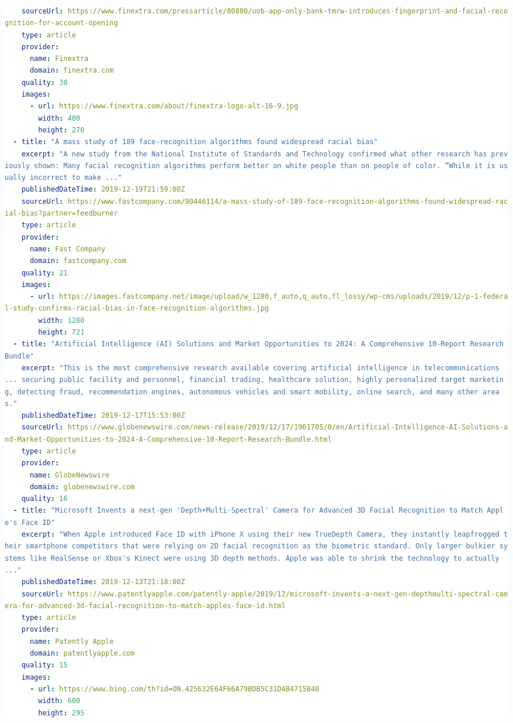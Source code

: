 ```yaml
    sourceUrl: https://www.finextra.com/pressarticle/80880/uob-app-only-bank-tmrw-introduces-fingerprint-and-facial-recognition-for-account-opening
    type: article
    provider:
      name: Finextra
      domain: finextra.com
    quality: 30
    images:
      - url: https://www.finextra.com/about/finextra-logo-alt-16-9.jpg
        width: 480
        height: 270
  - title: "A mass study of 189 face-recognition algorithms found widespread racial bias"
    excerpt: "A new study from the National Institute of Standards and Technology confirmed what other research has previously shown: Many facial recognition algorithms perform better on white people than on people of color. “While it is usually incorrect to make ..."
    publishedDateTime: 2019-12-19T21:59:00Z
    sourceUrl: https://www.fastcompany.com/90446114/a-mass-study-of-189-face-recognition-algorithms-found-widespread-racial-bias?partner=feedburner
    type: article
    provider:
      name: Fast Company
      domain: fastcompany.com
    quality: 21
    images:
      - url: https://images.fastcompany.net/image/upload/w_1280,f_auto,q_auto,fl_lossy/wp-cms/uploads/2019/12/p-1-federal-study-confirms-racial-bias-in-face-recognition-algorithms.jpg
        width: 1280
        height: 721
  - title: "Artificial Intelligence (AI) Solutions and Market Opportunities to 2024: A Comprehensive 10-Report Research Bundle"
    excerpt: "This is the most comprehensive research available covering artificial intelligence in telecommunications ... securing public facility and personnel, financial trading, healthcare solution, highly personalized target marketing, detecting fraud, recommendation engines, autonomous vehicles and smart mobility, online search, and many other areas."
    publishedDateTime: 2019-12-17T15:53:00Z
    sourceUrl: https://www.globenewswire.com/news-release/2019/12/17/1961705/0/en/Artificial-Intelligence-AI-Solutions-and-Market-Opportunities-to-2024-A-Comprehensive-10-Report-Research-Bundle.html
    type: article
    provider:
      name: GlobeNewswire
      domain: globenewswire.com
    quality: 16
  - title: "Microsoft Invents a next-gen 'Depth+Multi-Spectral' Camera for Advanced 3D Facial Recognition to Match Apple's Face ID"
    excerpt: "When Apple introduced Face ID with iPhone X using their new TrueDepth Camera, they instantly leapfrogged their smartphone competitors that were relying on 2D facial recognition as the biometric standard. Only larger bulkier systems like RealSense or Xbox's Kinect were using 3D depth methods. Apple was able to shrink the technology to actually ..."
    publishedDateTime: 2019-12-13T21:18:00Z
    sourceUrl: https://www.patentlyapple.com/patently-apple/2019/12/microsoft-invents-a-next-gen-depthmulti-spectral-camera-for-advanced-3d-facial-recognition-to-match-apples-face-id.html
    type: article
    provider:
      name: Patently Apple
      domain: patentlyapple.com
    quality: 15
    images:
      - url: https://www.bing.com/th?id=ON.425632E64F66A79BDB5C31D4B4715B40
        width: 600
        height: 295

```